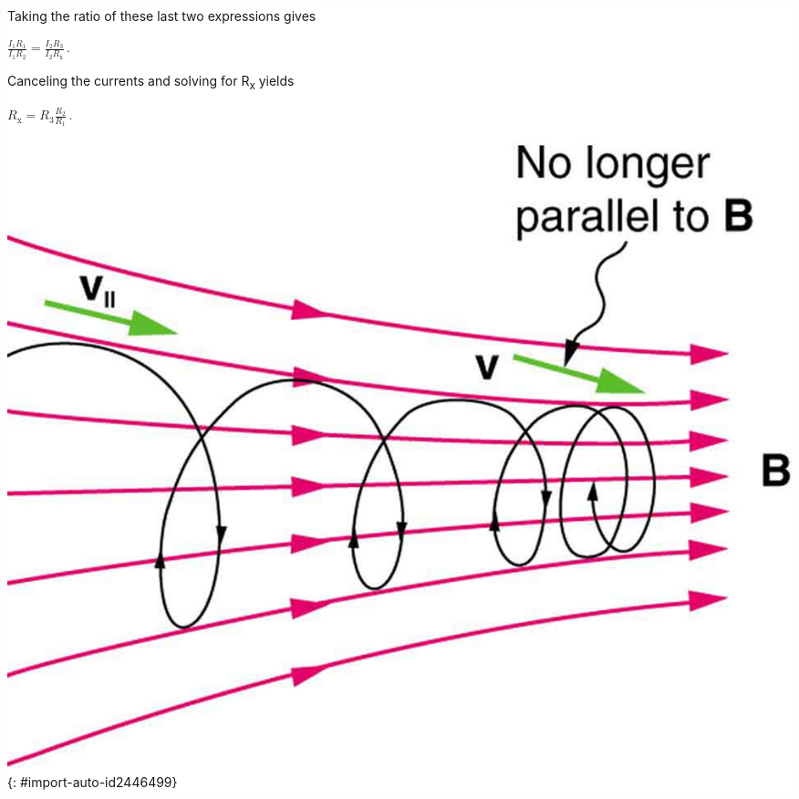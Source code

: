 Taking the ratio of these last two expressions gives

<div data-type="equation" id="eip-737">
<math xmlns="http://www.w3.org/1998/Math/MathML"><semantics><mrow><mrow><mrow><mfrac><mrow><msub><mi>I</mi><mrow><mn>1</mn></mrow></msub><msub><mi>R</mi><mrow><mn>1</mn></mrow></msub></mrow><mrow><msub><mi>I</mi><mrow><mn>1</mn></mrow></msub><msub><mi>R</mi><mrow><mn>2</mn></mrow></msub></mrow></mfrac><mo stretchy="false">=</mo><mfrac><mrow><msub><mi>I</mi><mrow><mn>2</mn></mrow></msub><msub><mi>R</mi><mrow><mn>3</mn></mrow></msub></mrow><mrow><msub><mi>I</mi><mrow><mn>2</mn></mrow></msub><msub><mi>R</mi><mrow><mn>x</mn></mrow></msub></mrow></mfrac></mrow></mrow><mrow /><mo>.</mo></mrow><annotation encoding="StarMath 5.0"> size 12{ { {I rSub { size 8{1} } R rSub { size 8{1} } } over {I rSub { size 8{1} } R rSub { size 8{2} } } } = { {I rSub { size 8{2} } R rSub { size 8{3} } } over {I rSub { size 8{2} } R rSub { size 8{x} } } } } {}</annotation></semantics></math>
</div>

Canceling the currents and solving for R<sub>x</sub> yields

<div data-type="equation" id="eip-163">
<math xmlns="http://www.w3.org/1998/Math/MathML"><semantics><mrow><mrow><mrow><mrow><msub><mi>R</mi><mrow><mtext>x</mtext></mrow></msub><mo stretchy="false">=</mo><msub><mi>R</mi><mrow><mn>3</mn></mrow></msub></mrow><mfrac><msub><mi>R</mi><mrow><mn>2</mn></mrow></msub><msub><mi>R</mi><mrow><mn>1</mn></mrow></msub></mfrac></mrow></mrow><mrow /><mo>.</mo></mrow><annotation encoding="StarMath 5.0"> size 12{R rSub { size 8{x} } =R rSub { size 8{3} } { {R rSub { size 8{2} } } over {R rSub { size 8{1} } } } } {}</annotation></semantics></math>
</div>

![This complex circuit diagram shows a galvanometer connected in the center arm of a Wheatstone bridge arrangement. All the other four arms have a resistor. The bridge is connected to a cell of e m f script E and internal resistance r.](../resources/Figure_22_05_04.jpg "The Wheatstone bridge is used to calculate unknown resistances. The variable resistance R3 size 12{R rSub { size 8{3} } } {} is adjusted until the galvanometer reads zero with the switch closed. This simplifies the circuit, allowing Rx size 12{R rSub { size 8{x} } } {} to be calculated based on the IR size 12{ ital &quot;IR&quot;} {} drops as discussed in the text."){: #import-auto-id2446499}
